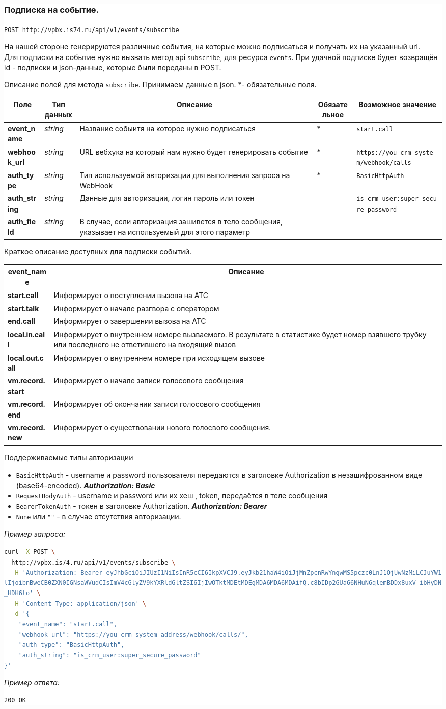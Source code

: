 ### Подписка на событие. 
```POST http://vpbx.is74.ru/api/v1/events/subscribe```

На нашей стороне генерируются различные события, на которые можно подписаться и получать их на указанный url.  
Для подписки на событие нужно вызвать метод api `subscribe`, для ресурса `events`.
При удачной подписке будет возвращён id - подписки и json-данные, которые были переданы в POST.   

Описание полей для метода `subscribe`. Принимаем данные в json. *- обязательные поля.  

| Поле | Тип данных | Описание | Обязательное | Возможное значение |
| ----------- | ----------- | ----------- | ----------- |----------- |
| **event_name** | *string* | Название собыитя на которое нужно подписаться |*| `start.call`|
|**webhook_url**|*string*| URL вебхука на который нам нужно будет генерировать событие |*|`https://you-crm-system/webhook/calls`|
|**auth_type**|*string*| Тип используемой авторизации для выполнения запроса на WebHook|*|`BasicHttpAuth`|
|**auth_string**|*string*|Данные для авторизации, логин пароль или токен||`is_crm_user:super_secure_password`|
|**auth_field**|*string*|В случае, если авторизация зашивется в тело сообщения, указывает на используемый для этого параметр |||


Краткое описание доступных для подписки событий.

| event_name | Описание |
| ----------- | ----------- |
| **start.call** | Информирует о поступлении вызова на АТС |
| **start.talk** | Информирует о начале разгвора с оператором |
| **end.call** | Информирует о завершении вызова на АТС |
| **local.in.call**| Информирует о внутреннем номере вызваемого. В результате в статистике будет номер взявшего трубку или последнего не ответившего на входящий вызов |
| **local.out.call**| Информирует о внутреннем номере при исходящем вызове |
| **vm.record.start**| Информирует о начале записи голосового сообщения |
| **vm.record.end**| Информирует об окончании записи голосового сообщения |
| **vm.record.new**| Информирует о существовании нового голосвого сообщения. |


Поддерживаемые типы авторизации  
* `BasicHttpAuth` - username и password пользователя передаются в заголовке Authorization в незашифрованном виде (base64-encoded). ***Authorization: Basic <hash>***
* `RequestBodyAuth` - username и password или их хеш , token, передаётся в теле сообщения
* `BearerTokenAuth` - токен в заголовке Authorization. ***Authorization: Bearer <token>***
* `None` или `""` - в случае отсутствия авторизации.


*Пример запроса:*
```bash
curl -X POST \
  http://vpbx.is74.ru/api/v1/events/subscribe \
  -H 'Authorization: Bearer eyJhbGciOiJIUzI1NiIsInR5cCI6IkpXVCJ9.eyJkb21haW4iOiJjMnZpcnRwYngwMS5pczc0LnJ1OjUwNzMiLCJuYW1lIjoibnBweCB0ZXN0IGNsaWVudCIsImV4cGlyZV9kYXRldGltZSI6IjIwOTktMDEtMDEgMDA6MDA6MDAifQ.c8bIDp2GUa66NHuN6qlemBDDx8uxV-ibHyDN_HDH6to' \
  -H 'Content-Type: application/json' \
  -d '{
    "event_name": "start.call",
    "webhook_url": "https://you-crm-system-address/webhook/calls/",
    "auth_type": "BasicHttpAuth",
    "auth_string": "is_crm_user:super_secure_password"
}'
```
*Пример ответа:*  
```
200 OK
```
